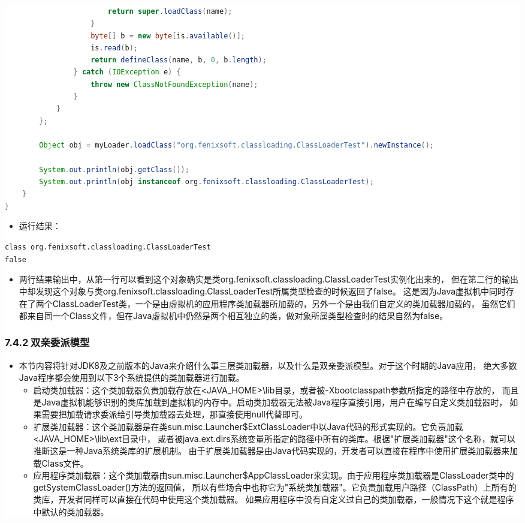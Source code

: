 ```java
                        return super.loadClass(name);
                    }
                    byte[] b = new byte[is.available()];
                    is.read(b);
                    return defineClass(name, b, 0, b.length);
                } catch (IOException e) {
                    throw new ClassNotFoundException(name);
                }
            }
        };

        Object obj = myLoader.loadClass("org.fenixsoft.classloading.ClassLoaderTest").newInstance();

        System.out.println(obj.getClass());
        System.out.println(obj instanceof org.fenixsoft.classloading.ClassLoaderTest);
    }
}
```
- 运行结果：
```text
class org.fenixsoft.classloading.ClassLoaderTest
false
```
- 两行结果输出中，从第一行可以看到这个对象确实是类org.fenixsoft.classloading.ClassLoaderTest实例化出来的，
但在第二行的输出中却发现这个对象与类org.fenixsoft.classloading.ClassLoaderTest所属类型检查的时候返回了false。
这是因为Java虚拟机中同时存在了两个ClassLoaderTest类，一个是由虚拟机的应用程序类加载器所加载的，另外一个是由我们自定义的类加载器加载的，
虽然它们都来自同一个Class文件，但在Java虚拟机中仍然是两个相互独立的类，做对象所属类型检查时的结果自然为false。


### 7.4.2 双亲委派模型
- 本节内容将针对JDK8及之前版本的Java来介绍什么事三层类加载器，以及什么是双亲委派模型。对于这个时期的Java应用，
绝大多数Java程序都会使用到以下3个系统提供的类加载器进行加载。
  - 启动类加载器：这个类加载器负责加载存放在<JAVA_HOME>\lib目录，或者被-Xbootclasspath参数所指定的路径中存放的，
  而且是Java虚拟机能够识别的类库加载到虚拟机的内存中。启动类加载器无法被Java程序直接引用，用户在编写自定义类加载器时，
  如果需要把加载请求委派给引导类加载器去处理，那直接使用null代替即可。
  - 扩展类加载器：这个类加载器是在类sun.misc.Launcher$ExtClassLoader中以Java代码的形式实现的。它负责加载<JAVA_HOME>\lib\ext目录中，
  或者被java.ext.dirs系统变量所指定的路径中所有的类库。根据"扩展类加载器"这个名称，就可以推断这是一种Java系统类库的扩展机制。
  由于扩展类加载器是由Java代码实现的，开发者可以直接在程序中使用扩展类加载器来加载Class文件。
  - 应用程序类加载器：这个类加载器由sun.misc.Launcher$AppClassLoader来实现。由于应用程序类加载器是ClassLoader类中的getSystemClassLoader()方法的返回值，
  所以有些场合中也称它为"系统类加载器"。它负责加载用户路径（ClassPath）上所有的类库，开发者同样可以直接在代码中使用这个类加载器。
  如果应用程序中没有自定义过自己的类加载器，一般情况下这个就是程序中默认的类加载器。
